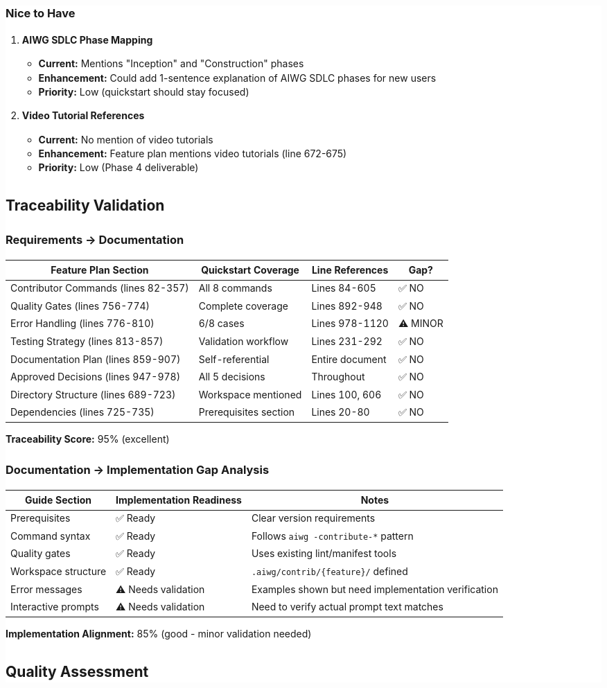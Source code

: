### Nice to Have

1. **AIWG SDLC Phase Mapping**
   - **Current:** Mentions "Inception" and "Construction" phases
   - **Enhancement:** Could add 1-sentence explanation of AIWG SDLC phases for new users
   - **Priority:** Low (quickstart should stay focused)

2. **Video Tutorial References**
   - **Current:** No mention of video tutorials
   - **Enhancement:** Feature plan mentions video tutorials (line 672-675)
   - **Priority:** Low (Phase 4 deliverable)

## Traceability Validation

### Requirements → Documentation

| Feature Plan Section | Quickstart Coverage | Line References | Gap? |
|----------------------|---------------------|-----------------|------|
| Contributor Commands (lines 82-357) | All 8 commands | Lines 84-605 | ✅ NO |
| Quality Gates (lines 756-774) | Complete coverage | Lines 892-948 | ✅ NO |
| Error Handling (lines 776-810) | 6/8 cases | Lines 978-1120 | ⚠️ MINOR |
| Testing Strategy (lines 813-857) | Validation workflow | Lines 231-292 | ✅ NO |
| Documentation Plan (lines 859-907) | Self-referential | Entire document | ✅ NO |
| Approved Decisions (lines 947-978) | All 5 decisions | Throughout | ✅ NO |
| Directory Structure (lines 689-723) | Workspace mentioned | Lines 100, 606 | ✅ NO |
| Dependencies (lines 725-735) | Prerequisites section | Lines 20-80 | ✅ NO |

**Traceability Score:** 95% (excellent)

### Documentation → Implementation Gap Analysis

| Guide Section | Implementation Readiness | Notes |
|---------------|-------------------------|-------|
| Prerequisites | ✅ Ready | Clear version requirements |
| Command syntax | ✅ Ready | Follows `aiwg -contribute-*` pattern |
| Quality gates | ✅ Ready | Uses existing lint/manifest tools |
| Workspace structure | ✅ Ready | `.aiwg/contrib/{feature}/` defined |
| Error messages | ⚠️ Needs validation | Examples shown but need implementation verification |
| Interactive prompts | ⚠️ Needs validation | Need to verify actual prompt text matches |

**Implementation Alignment:** 85% (good - minor validation needed)

## Quality Assessment
